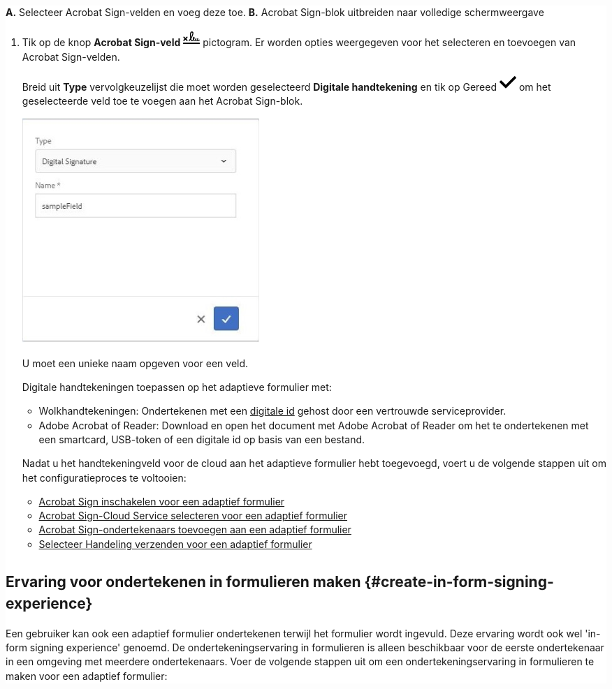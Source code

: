   **A.** Selecteer Acrobat Sign-velden en voeg deze toe. **B.** Acrobat Sign-blok uitbreiden naar volledige schermweergave

1. Tik op de knop **Acrobat Sign-veld** ![aem_6_3_adobesign](assets/aem_6_3_adobesign.png) pictogram. Er worden opties weergegeven voor het selecteren en toevoegen van Acrobat Sign-velden.

   Breid uit **Type** vervolgkeuzelijst die moet worden geselecteerd **Digitale handtekening** en tik op Gereed ![aem_6_3_forms_save](assets/aem_6_3_forms_save.png) om het geselecteerde veld toe te voegen aan het Acrobat Sign-blok.

   ![digital_signatures](assets/digital_signatures.png)

   U moet een unieke naam opgeven voor een veld.

   Digitale handtekeningen toepassen op het adaptieve formulier met:

   * Wolkhandtekeningen: Ondertekenen met een [digitale id](https://helpx.adobe.com/sign/kb/digital-certificate-providers.html) gehost door een vertrouwde serviceprovider.
   * Adobe Acrobat of Reader: Download en open het document met Adobe Acrobat of Reader om het te ondertekenen met een smartcard, USB-token of een digitale id op basis van een bestand.

   Nadat u het handtekeningveld voor de cloud aan het adaptieve formulier hebt toegevoegd, voert u de volgende stappen uit om het configuratieproces te voltooien:

   * [Acrobat Sign inschakelen voor een adaptief formulier](#enableadobsignforanadaptiveform)
   * [Acrobat Sign-Cloud Service selecteren voor een adaptief formulier](#selectadobesigncloudserviceforanadaptiveform)
   * [Acrobat Sign-ondertekenaars toevoegen aan een adaptief formulier](#addsignerstoanadaptiveform)
   * [Selecteer Handeling verzenden voor een adaptief formulier](#selectsubmitactionforanadaptiveform)


## Ervaring voor ondertekenen in formulieren maken {#create-in-form-signing-experience}

Een gebruiker kan ook een adaptief formulier ondertekenen terwijl het formulier wordt ingevuld. Deze ervaring wordt ook wel &#39;in-form signing experience&#39; genoemd. De ondertekeningservaring in formulieren is alleen beschikbaar voor de eerste ondertekenaar in een omgeving met meerdere ondertekenaars. Voer de volgende stappen uit om een ondertekeningservaring in formulieren te maken voor een adaptief formulier:
